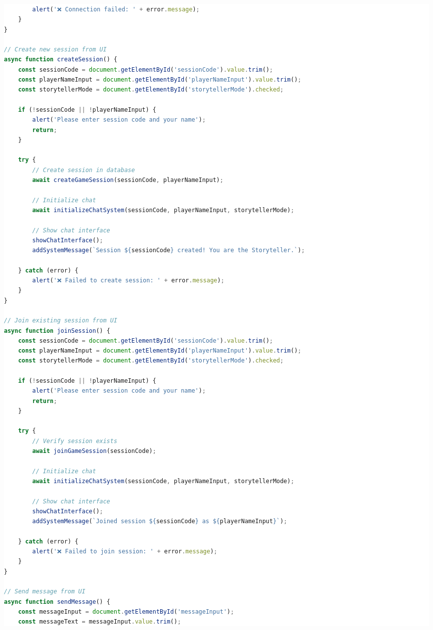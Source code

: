 ```javascript
        alert('❌ Connection failed: ' + error.message);
    }
}

// Create new session from UI
async function createSession() {
    const sessionCode = document.getElementById('sessionCode').value.trim();
    const playerNameInput = document.getElementById('playerNameInput').value.trim();
    const storytellerMode = document.getElementById('storytellerMode').checked;

    if (!sessionCode || !playerNameInput) {
        alert('Please enter session code and your name');
        return;
    }

    try {
        // Create session in database
        await createGameSession(sessionCode, playerNameInput);
        
        // Initialize chat
        await initializeChatSystem(sessionCode, playerNameInput, storytellerMode);
        
        // Show chat interface
        showChatInterface();
        addSystemMessage(`Session ${sessionCode} created! You are the Storyteller.`);

    } catch (error) {
        alert('❌ Failed to create session: ' + error.message);
    }
}

// Join existing session from UI
async function joinSession() {
    const sessionCode = document.getElementById('sessionCode').value.trim();
    const playerNameInput = document.getElementById('playerNameInput').value.trim();
    const storytellerMode = document.getElementById('storytellerMode').checked;

    if (!sessionCode || !playerNameInput) {
        alert('Please enter session code and your name');
        return;
    }

    try {
        // Verify session exists
        await joinGameSession(sessionCode);
        
        // Initialize chat
        await initializeChatSystem(sessionCode, playerNameInput, storytellerMode);
        
        // Show chat interface
        showChatInterface();
        addSystemMessage(`Joined session ${sessionCode} as ${playerNameInput}`);

    } catch (error) {
        alert('❌ Failed to join session: ' + error.message);
    }
}

// Send message from UI
async function sendMessage() {
    const messageInput = document.getElementById('messageInput');
    const messageText = messageInput.value.trim();

```